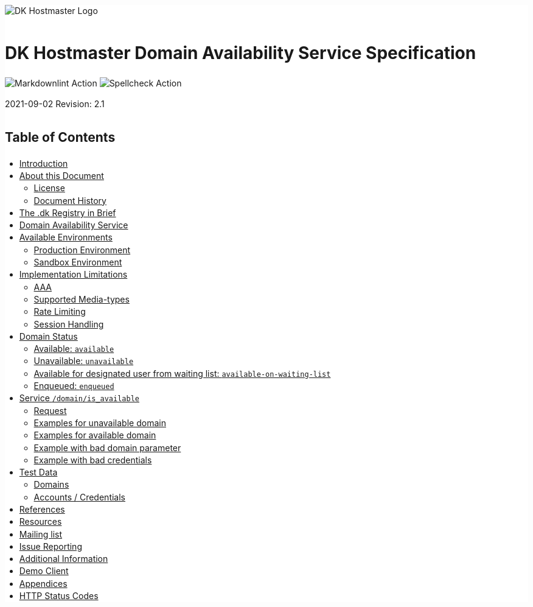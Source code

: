 ![DK Hostmaster Logo](https://www.dk-hostmaster.dk/sites/default/files/dk-logo_0.png)

# DK Hostmaster Domain Availability Service Specification

![Markdownlint Action](https://github.com/DK-Hostmaster/das-service-specification/workflows/Markdownlint%20Action/badge.svg)
![Spellcheck Action](https://github.com/DK-Hostmaster/das-service-specification/workflows/Spellcheck%20Action/badge.svg)

2021-09-02
Revision: 2.1

## Table of Contents



- [Introduction](#introduction)
- [About this Document](#about-this-document)
  - [License](#license)
  - [Document History](#document-history)
- [The .dk Registry in Brief](#the-dk-registry-in-brief)
- [Domain Availability Service](#domain-availability-service)
- [Available Environments](#available-environments)
  - [Production Environment](#production-environment)
  - [Sandbox Environment](#sandbox-environment)
- [Implementation Limitations](#implementation-limitations)
  - [AAA](#aaa)
  - [Supported Media-types](#supported-media-types)
  - [Rate Limiting](#rate-limiting)
  - [Session Handling](#session-handling)
- [Domain Status](#domain-status)
  - [Available: `available`](#available-available)
  - [Unavailable: `unavailable`](#unavailable-unavailable)
  - [Available for designated user from waiting list: `available-on-waiting-list`](#available-for-designated-user-from-waiting-list-available-on-waiting-list)
  - [Enqueued: `enqueued`](#enqueued-enqueued)
- [Service `/domain/is_available`](#service-domainis_available)
  - [Request](#request)
  - [Examples for unavailable domain](#examples-for-unavailable-domain)
  - [Examples for available domain](#examples-for-available-domain)
  - [Example with bad domain parameter](#example-with-bad-domain-parameter)
  - [Example with bad credentials](#example-with-bad-credentials)
- [Test Data](#test-data)
  - [Domains](#domains)
  - [Accounts / Credentials](#accounts--credentials)
- [References](#references)
- [Resources](#resources)
- [Mailing list](#mailing-list)
- [Issue Reporting](#issue-reporting)
- [Additional Information](#additional-information)
- [Demo Client](#demo-client)
- [Appendices](#appendices)
- [HTTP Status Codes](#http-status-codes)
